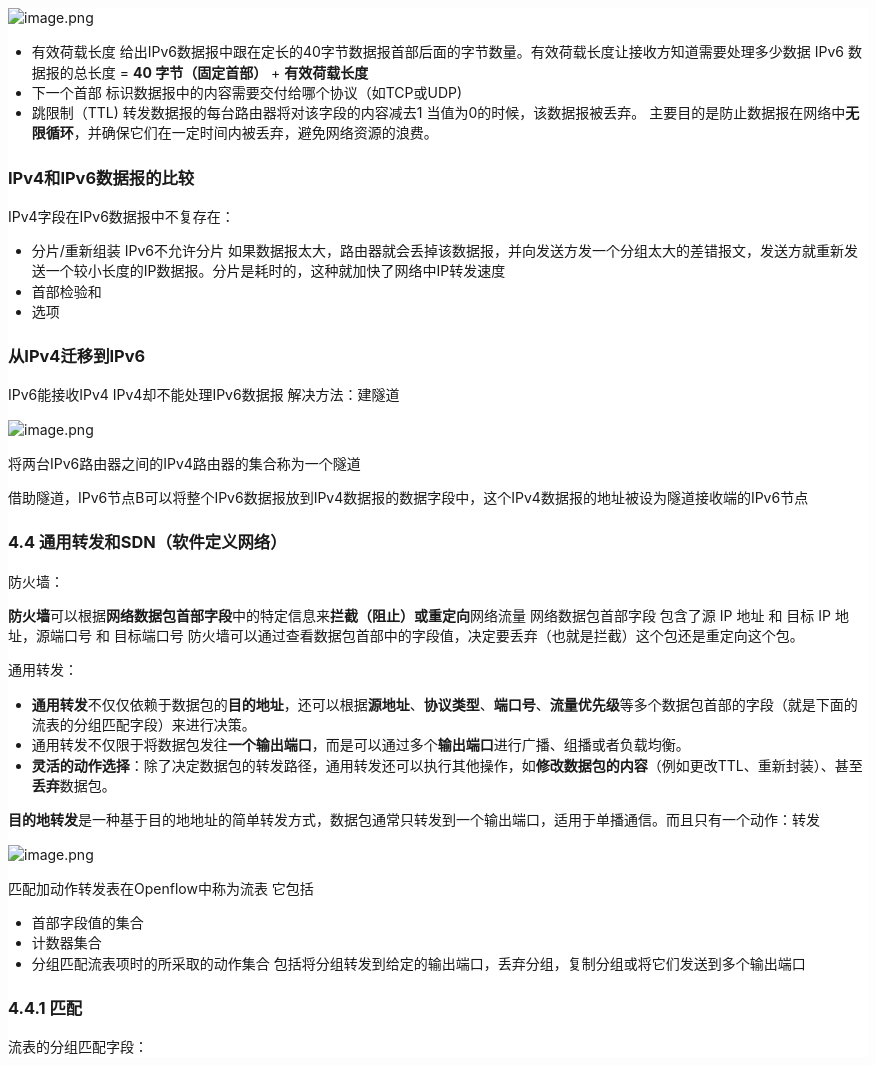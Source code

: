 ![image.png](https://prod-files-secure.s3.us-west-2.amazonaws.com/a6ca9822-e902-41f9-90d9-747f9ae75db0/7322174c-6876-4391-9d30-0e68c2b7282a/image.png)

- 有效荷载长度 给出IPv6数据报中跟在定长的40字节数据报首部后面的字节数量。有效荷载长度让接收方知道需要处理多少数据
IPv6 数据报的总长度 = **40 字节（固定首部）** + **有效荷载长度**
- 下一个首部 标识数据报中的内容需要交付给哪个协议（如TCP或UDP)
- 跳限制（TTL) 转发数据报的每台路由器将对该字段的内容减去1 当值为0的时候，该数据报被丢弃。
主要目的是防止数据报在网络中**无限循环**，并确保它们在一定时间内被丢弃，避免网络资源的浪费。

### IPv4和IPv6数据报的比较

IPv4字段在IPv6数据报中不复存在：

- 分片/重新组装 IPv6不允许分片 如果数据报太大，路由器就会丢掉该数据报，并向发送方发一个分组太大的差错报文，发送方就重新发送一个较小长度的IP数据报。分片是耗时的，这种就加快了网络中IP转发速度
- 首部检验和
- 选项

### 从IPv4迁移到IPv6

IPv6能接收IPv4 IPv4却不能处理IPv6数据报 解决方法：建隧道

![image.png](https://prod-files-secure.s3.us-west-2.amazonaws.com/a6ca9822-e902-41f9-90d9-747f9ae75db0/012b9a53-807e-471d-bdb6-93ec05a179f6/image.png)

将两台IPv6路由器之间的IPv4路由器的集合称为一个隧道

借助隧道，IPv6节点B可以将整个IPv6数据报放到IPv4数据报的数据字段中，这个IPv4数据报的地址被设为隧道接收端的IPv6节点

### 4.4 通用转发和SDN（软件定义网络）

防火墙：

**防火墙**可以根据**网络数据包首部字段**中的特定信息来**拦截（阻止）或重定向**网络流量
网络数据包首部字段 包含了源 IP 地址 和 目标 IP 地址，源端口号 和 目标端口号
防火墙可以通过查看数据包首部中的字段值，决定要丢弃（也就是拦截）这个包还是重定向这个包。

通用转发：

- **通用转发**不仅仅依赖于数据包的**目的地址**，还可以根据**源地址**、**协议类型**、**端口号**、**流量优先级**等多个数据包首部的字段（就是下面的流表的分组匹配字段）来进行决策。
- 通用转发不仅限于将数据包发往**一个输出端口**，而是可以通过多个**输出端口**进行广播、组播或者负载均衡。
- **灵活的动作选择**：除了决定数据包的转发路径，通用转发还可以执行其他操作，如**修改数据包的内容**（例如更改TTL、重新封装）、甚至**丢弃**数据包。

**目的地转发**是一种基于目的地地址的简单转发方式，数据包通常只转发到一个输出端口，适用于单播通信。而且只有一个动作：转发

![image.png](https://prod-files-secure.s3.us-west-2.amazonaws.com/a6ca9822-e902-41f9-90d9-747f9ae75db0/2aba98a4-dce9-481b-9aa2-0316f938897b/image.png)

匹配加动作转发表在Openflow中称为流表 它包括

- 首部字段值的集合
- 计数器集合
- 分组匹配流表项时的所采取的动作集合 包括将分组转发到给定的输出端口，丢弃分组，复制分组或将它们发送到多个输出端口

### 4.4.1 匹配

流表的分组匹配字段：
